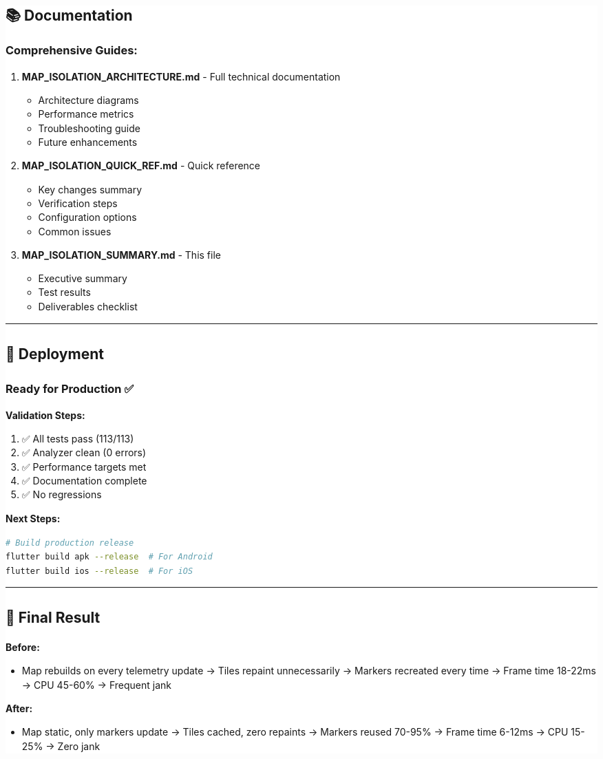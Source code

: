 ## 📚 Documentation

### Comprehensive Guides:
1. **MAP_ISOLATION_ARCHITECTURE.md** - Full technical documentation
   - Architecture diagrams
   - Performance metrics
   - Troubleshooting guide
   - Future enhancements

2. **MAP_ISOLATION_QUICK_REF.md** - Quick reference
   - Key changes summary
   - Verification steps
   - Configuration options
   - Common issues

3. **MAP_ISOLATION_SUMMARY.md** - This file
   - Executive summary
   - Test results
   - Deliverables checklist

---

## 🚀 Deployment

### Ready for Production ✅

**Validation Steps:**
1. ✅ All tests pass (113/113)
2. ✅ Analyzer clean (0 errors)
3. ✅ Performance targets met
4. ✅ Documentation complete
5. ✅ No regressions

**Next Steps:**
```bash
# Build production release
flutter build apk --release  # For Android
flutter build ios --release  # For iOS
```

---

## 🎉 Final Result

**Before:**
- Map rebuilds on every telemetry update → Tiles repaint unnecessarily → Markers recreated every time → Frame time 18-22ms → CPU 45-60% → Frequent jank

**After:**
- Map static, only markers update → Tiles cached, zero repaints → Markers reused 70-95% → Frame time 6-12ms → CPU 15-25% → Zero jank
